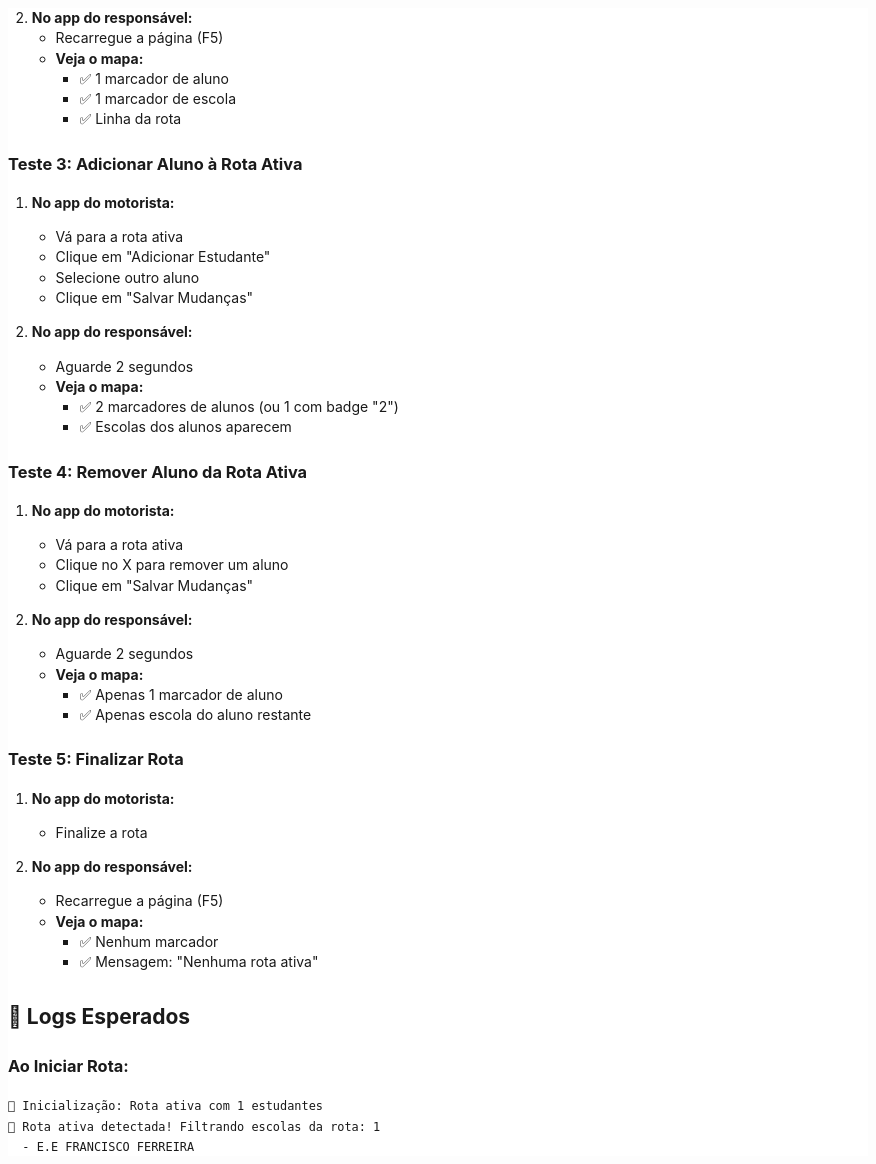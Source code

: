 2. **No app do responsável:**
   - Recarregue a página (F5)
   - **Veja o mapa:**
     - ✅ 1 marcador de aluno
     - ✅ 1 marcador de escola
     - ✅ Linha da rota

### Teste 3: Adicionar Aluno à Rota Ativa

1. **No app do motorista:**
   - Vá para a rota ativa
   - Clique em "Adicionar Estudante"
   - Selecione outro aluno
   - Clique em "Salvar Mudanças"

2. **No app do responsável:**
   - Aguarde 2 segundos
   - **Veja o mapa:**
     - ✅ 2 marcadores de alunos (ou 1 com badge "2")
     - ✅ Escolas dos alunos aparecem

### Teste 4: Remover Aluno da Rota Ativa

1. **No app do motorista:**
   - Vá para a rota ativa
   - Clique no X para remover um aluno
   - Clique em "Salvar Mudanças"

2. **No app do responsável:**
   - Aguarde 2 segundos
   - **Veja o mapa:**
     - ✅ Apenas 1 marcador de aluno
     - ✅ Apenas escola do aluno restante

### Teste 5: Finalizar Rota

1. **No app do motorista:**
   - Finalize a rota

2. **No app do responsável:**
   - Recarregue a página (F5)
   - **Veja o mapa:**
     - ✅ Nenhum marcador
     - ✅ Mensagem: "Nenhuma rota ativa"

## 📝 Logs Esperados

### Ao Iniciar Rota:
```
👥 Inicialização: Rota ativa com 1 estudantes
🏫 Rota ativa detectada! Filtrando escolas da rota: 1
  - E.E FRANCISCO FERREIRA
```
